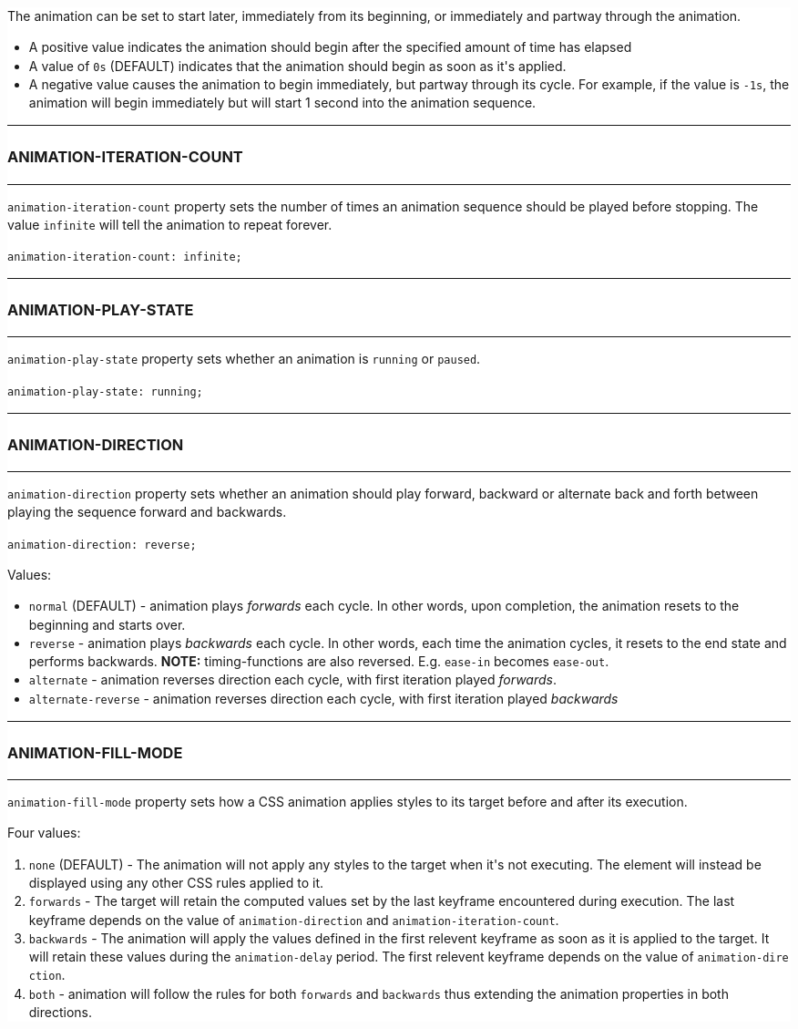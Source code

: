 The animation can be set to start later, immediately from its beginning, or immediately and partway through the animation.

- A positive value indicates the animation should begin after the specified amount of time has elapsed
- A value of `0s` (DEFAULT) indicates that the animation should begin as soon as it's applied.
- A negative value causes the animation to begin immediately, but partway through its cycle.  For example, if the value is `-1s`, the animation will begin immediately but will start 1 second into the animation sequence.

---
### ANIMATION-ITERATION-COUNT
---
`animation-iteration-count` property sets the number of times an animation sequence should be played before stopping.  The value `infinite` will tell the animation to repeat forever.

    animation-iteration-count: infinite;

---
### ANIMATION-PLAY-STATE
---
`animation-play-state` property sets whether an animation is `running` or `paused`.

    animation-play-state: running;

---
### ANIMATION-DIRECTION
---
`animation-direction` property sets whether an animation should play forward, backward or alternate back and forth between playing the sequence forward and backwards.

    animation-direction: reverse;

Values:
* `normal` (DEFAULT) - animation plays _forwards_ each cycle.  In other words, upon completion, the animation resets to the beginning and starts over.
* `reverse` - animation plays _backwards_ each cycle.  In other words, each time the animation cycles, it resets to the end state and performs backwards.  **NOTE:** timing-functions are also reversed.  E.g. `ease-in` becomes `ease-out`.
* `alternate` - animation reverses direction each cycle, with first iteration played _forwards_.
* `alternate-reverse` - animation reverses direction each cycle, with first iteration played _backwards_
---
### ANIMATION-FILL-MODE
---
`animation-fill-mode` property sets how a CSS animation applies styles to its target before and after its execution.

Four values:
1. `none` (DEFAULT) - The animation will not apply any styles to the target when it's not executing. The element will instead be displayed using any other CSS rules applied to it.
2. `forwards` - The target will retain the computed values set by the last keyframe encountered during execution.  The last keyframe depends on the value of `animation-direction` and `animation-iteration-count`.
3. `backwards` - The animation will apply the values defined in the first relevent keyframe as soon as it is applied to the target.  It will retain these values during the `animation-delay` period.  The first relevent keyframe depends on the value of `animation-direction`.
4. `both` - animation will follow the rules for both `forwards` and `backwards` thus extending the animation properties in both directions.
